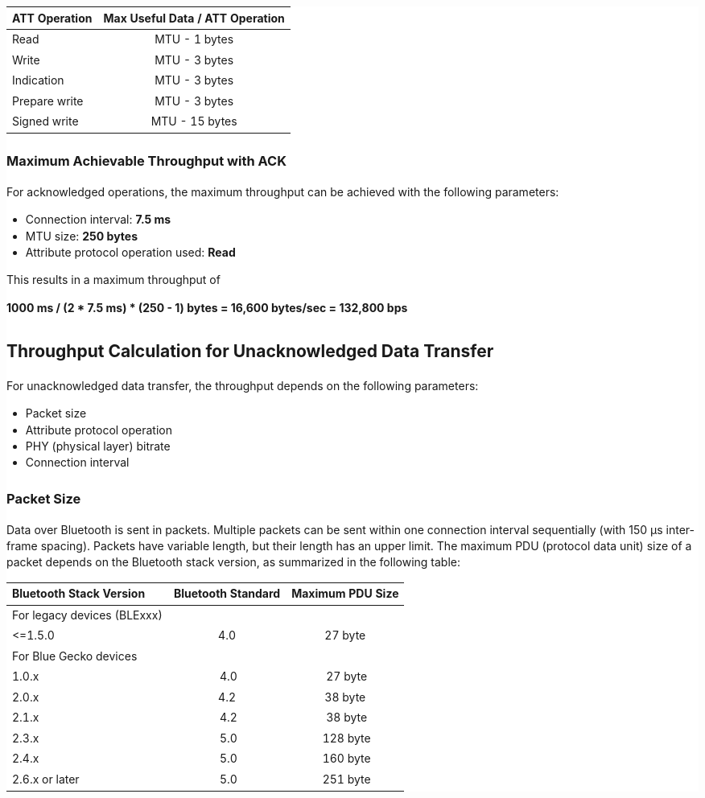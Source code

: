 |ATT Operation|Max Useful Data / ATT Operation|
|:---|:---:|
|Read |MTU - 1 bytes|
|Write |MTU - 3 bytes|
|Indication |MTU - 3 bytes|
|Prepare write |MTU - 3 bytes|
|Signed write |MTU - 15 bytes|

### Maximum Achievable Throughput with ACK

For acknowledged operations, the maximum throughput can be achieved with the following parameters:

- Connection interval: **7.5 ms**
- MTU size: **250 bytes**
- Attribute protocol operation used: **Read**

This results in a maximum throughput of

**1000 ms / (2 * 7.5 ms) * (250 - 1) bytes = 16,600 bytes/sec = 132,800 bps**

## Throughput Calculation for Unacknowledged Data Transfer

For unacknowledged data transfer, the throughput depends on the following parameters:

- Packet size
- Attribute protocol operation
- PHY (physical layer) bitrate
- Connection interval

### Packet Size

Data over Bluetooth is sent in packets. Multiple packets can be sent within one connection interval sequentially (with 150 µs inter-frame spacing). Packets have variable length, but their length has an upper limit. The maximum PDU (protocol data unit) size of a packet depends on the Bluetooth stack version, as summarized in the following table:

|Bluetooth Stack Version|Bluetooth Standard|Maximum PDU Size|
|:---|:---:|:---:|
|For legacy devices (BLExxx)|||
|<=1.5.0|4.0|27 byte|
|For Blue Gecko devices|||
|1.0.x| 4.0| 27 byte|
|2.0.x|4.2|38 byte|
|2.1.x| 4.2| 38 byte|
|2.3.x| 5.0| 128 byte|
|2.4.x| 5.0| 160 byte|
|2.6.x or later| 5.0| 251 byte|
